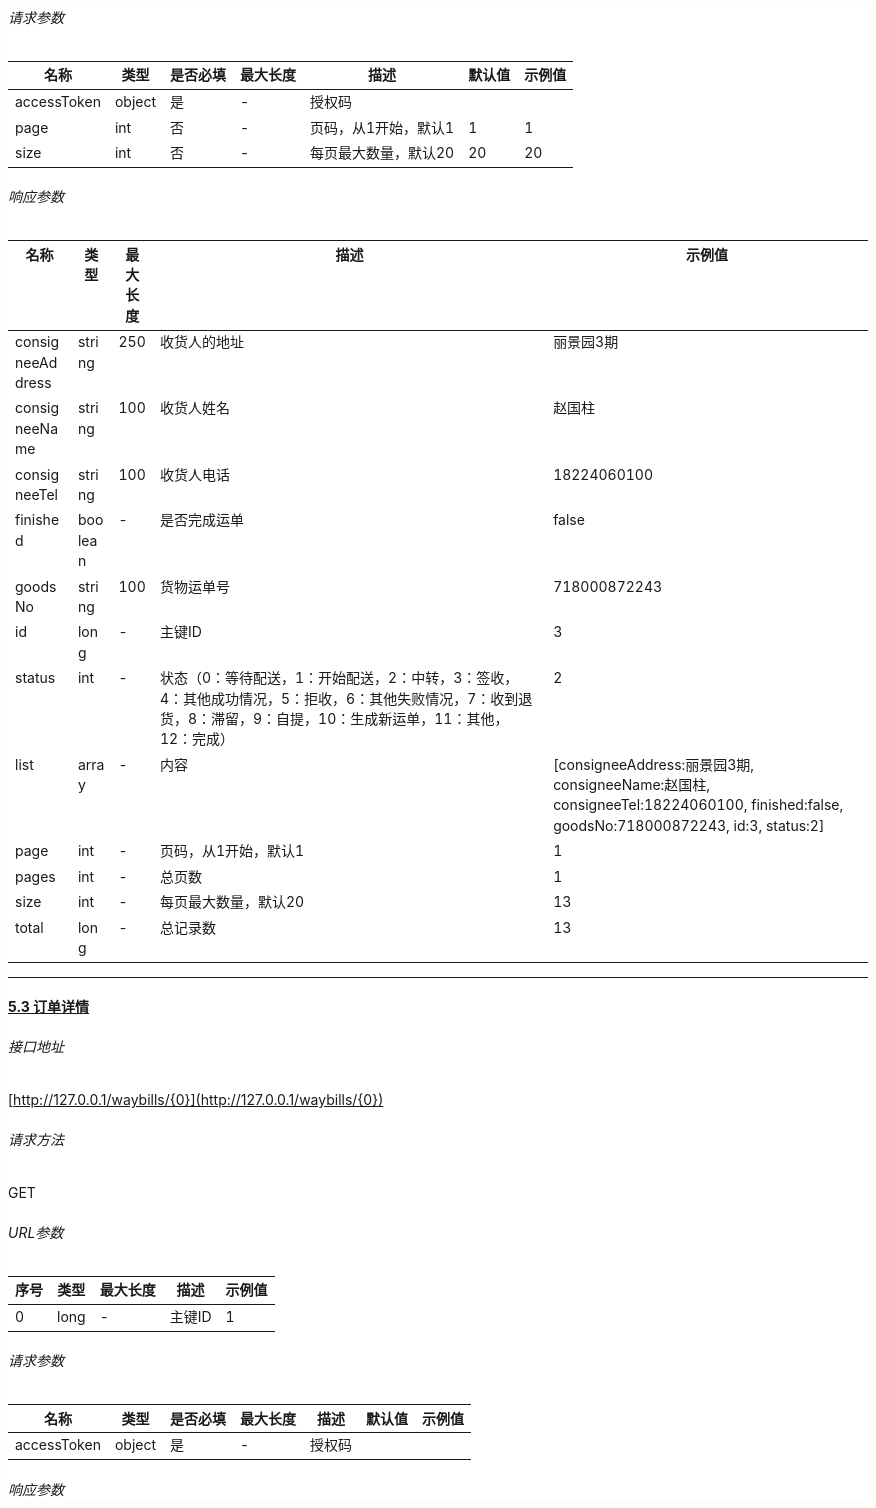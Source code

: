 ###### 请求参数

|名称|类型|是否必填|最大长度|描述|默认值|示例值|
|---|---|---|---|---|---|---|
| accessToken | object | 是 | \- | 授权码 |  |  |
| page | int | 否 | \- | 页码，从1开始，默认1 | 1 | 1 |
| size | int | 否 | \- | 每页最大数量，默认20 | 20 | 20 |
###### 响应参数

|名称|类型|最大长度|描述|示例值|
|---|---|---|---|---|
| consigneeAddress | string | 250 | 收货人的地址 | 丽景园3期 |
| consigneeName | string | 100 | 收货人姓名 | 赵国柱 |
| consigneeTel | string | 100 | 收货人电话 | 18224060100 |
| finished | boolean | \- | 是否完成运单 | false |
| goodsNo | string | 100 | 货物运单号 | 718000872243 |
| id | long | \- | 主键ID | 3 |
| status | int | \- | 状态（0：等待配送，1：开始配送，2：中转，3：签收，4：其他成功情况，5：拒收，6：其他失败情况，7：收到退货，8：滞留，9：自提，10：生成新运单，11：其他，12：完成） | 2 |
| list | array | \- | 内容 | [consigneeAddress:丽景园3期, consigneeName:赵国柱, consigneeTel:18224060100, finished:false, goodsNo:718000872243, id:3, status:2] |
| page | int | \- | 页码，从1开始，默认1 | 1 |
| pages | int | \- | 总页数 | 1 |
| size | int | \- | 每页最大数量，默认20 | 13 |
| total | long | \- | 总记录数 | 13 |

---
#### <a href='#5.3订单详情' name='5.3订单详情'>5.3 订单详情</a>

###### 接口地址

[http://127.0.0.1/waybills/{0}](http://127.0.0.1/waybills/{0})

###### 请求方法
GET


###### URL参数

|序号|类型|最大长度|描述|示例值|
|---|---|---|---|---|
| 0 | long | \- | 主键ID | 1 |
###### 请求参数

|名称|类型|是否必填|最大长度|描述|默认值|示例值|
|---|---|---|---|---|---|---|
| accessToken | object | 是 | \- | 授权码 |  |  |
###### 响应参数
